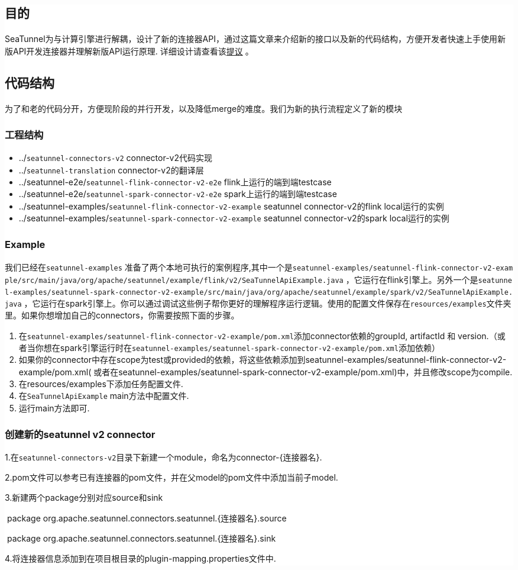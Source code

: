 ## 目的

SeaTunnel为与计算引擎进行解耦，设计了新的连接器API，通过这篇文章来介绍新的接口以及新的代码结构，方便开发者快速上手使用新版API开发连接器并理解新版API运行原理.
详细设计请查看该[提议](https://github.com/apache/incubator-seatunnel/issues/1608) 。

## 代码结构

为了和老的代码分开，方便现阶段的并行开发，以及降低merge的难度。我们为新的执行流程定义了新的模块

### **工程结构**

- ../`seatunnel-connectors-v2`                                         connector-v2代码实现
- ../`seatunnel-translation`                                           connector-v2的翻译层 
- ../seatunnel-e2e/`seatunnel-flink-connector-v2-e2e`                  flink上运行的端到端testcase
- ../seatunnel-e2e/`seatunnel-spark-connector-v2-e2e`                  spark上运行的端到端testcase
- ../seatunnel-examples/`seatunnel-flink-connector-v2-example`         seatunnel connector-v2的flink local运行的实例
- ../seatunnel-examples/`seatunnel-spark-connector-v2-example`         seatunnel connector-v2的spark local运行的实例

### Example

我们已经在`seatunnel-examples`
准备了两个本地可执行的案例程序,其中一个是`seatunnel-examples/seatunnel-flink-connector-v2-example/src/main/java/org/apache/seatunnel/example/flink/v2/SeaTunnelApiExample.java`
，它运行在flink引擎上。另外一个是`seatunnel-examples/seatunnel-spark-connector-v2-example/src/main/java/org/apache/seatunnel/example/spark/v2/SeaTunnelApiExample.java`
，它运行在spark引擎上。你可以通过调试这些例子帮你更好的理解程序运行逻辑。使用的配置文件保存在`resources/examples`文件夹里。如果你想增加自己的connectors，你需要按照下面的步骤。

1. 在`seatunnel-examples/seatunnel-flink-connector-v2-example/pom.xml`添加connector依赖的groupId, artifactId 和
   version.（或者当你想在spark引擎运行时在`seatunnel-examples/seatunnel-spark-connector-v2-example/pom.xml`添加依赖）
2. 如果你的connector中存在scope为test或provided的依赖，将这些依赖添加到seatunnel-examples/seatunnel-flink-connector-v2-example/pom.xml(
   或者在seatunnel-examples/seatunnel-spark-connector-v2-example/pom.xml)中，并且修改scope为compile.
3. 在resources/examples下添加任务配置文件.
4. 在`SeaTunnelApiExample` main方法中配置文件.
5. 运行main方法即可.

### 创建新的seatunnel v2 connector

1.在`seatunnel-connectors-v2`目录下新建一个module，命名为connector-{连接器名}.

2.pom文件可以参考已有连接器的pom文件，并在父model的pom文件中添加当前子model.

3.新建两个package分别对应source和sink

​       package org.apache.seatunnel.connectors.seatunnel.{连接器名}.source

​       package org.apache.seatunnel.connectors.seatunnel.{连接器名}.sink

4.将连接器信息添加到在项目根目录的plugin-mapping.properties文件中.
